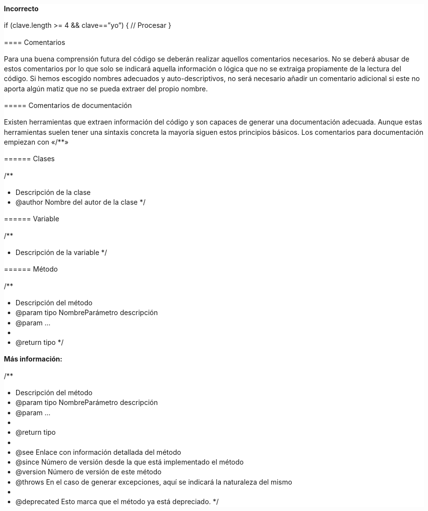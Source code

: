 **Incorrecto**

if (clave.length >= 4 && clave==”yo”) {
   // Procesar
}

==== Comentarios

Para una buena comprensión futura del código se deberán realizar aquellos comentarios necesarios. No se deberá abusar de estos comentarios por lo que solo se indicará aquella información o lógica que no se extraiga propiamente de la lectura del código.
Si hemos escogido nombres adecuados y auto-descriptivos, no será necesario añadir un comentario adicional si este no aporta algún matiz que no se pueda extraer del propio nombre.

===== Comentarios de documentación

Existen herramientas que extraen información del código y son capaces de generar una documentación adecuada. Aunque estas herramientas suelen tener una sintaxis concreta la mayoría siguen estos principios básicos. 
Los comentarios para documentación empiezan con «/**»

====== Clases

/**
*  Descripción de la clase
*  @author Nombre del autor de la clase
*/

====== Variable

/**
* Descripción de la variable
*/

====== Método

/**
* Descripción del método
* @param tipo NombreParámetro descripción
* @param ...
*
* @return tipo
*/

**Más información:**

/**
* Descripción del método
* @param tipo NombreParámetro descripción
* @param ...
*
* @return tipo
*
* @see Enlace con información detallada del método
* @since Número de versión desde la que está implementado el método
* @version Número de versión de este método
* @throws En el caso de generar excepciones, aquí se indicará la naturaleza del mismo
*
* @deprecated Esto marca que el método ya está depreciado.
*/
